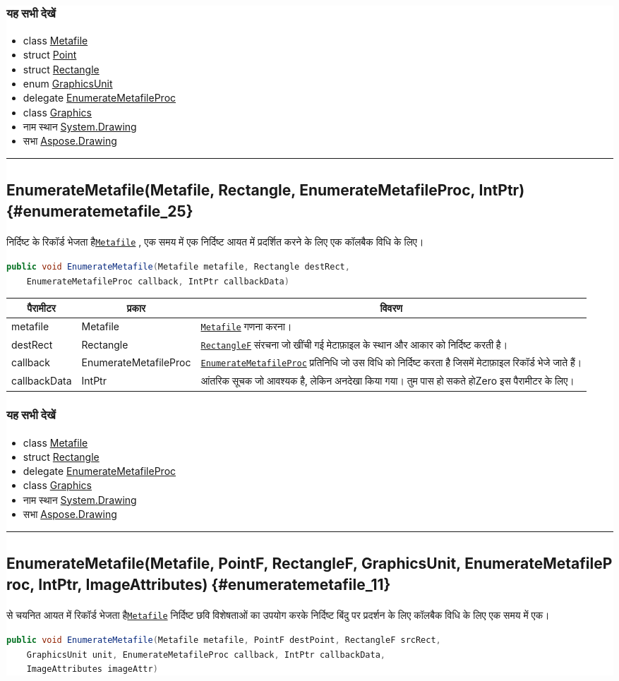 ### यह सभी देखें

* class [Metafile](../../../system.drawing.imaging/metafile/)
* struct [Point](../../point/)
* struct [Rectangle](../../rectangle/)
* enum [GraphicsUnit](../../graphicsunit/)
* delegate [EnumerateMetafileProc](../../graphics.enumeratemetafileproc/)
* class [Graphics](../)
* नाम स्थान [System.Drawing](../../graphics/)
* सभा [Aspose.Drawing](../../../)

---

## EnumerateMetafile(Metafile, Rectangle, EnumerateMetafileProc, IntPtr) {#enumeratemetafile_25}

निर्दिष्ट के रिकॉर्ड भेजता है[`Metafile`](../../../system.drawing.imaging/metafile/) , एक समय में एक निर्दिष्ट आयत में प्रदर्शित करने के लिए एक कॉलबैक विधि के लिए।

```csharp
public void EnumerateMetafile(Metafile metafile, Rectangle destRect, 
    EnumerateMetafileProc callback, IntPtr callbackData)
```

| पैरामीटर | प्रकार | विवरण |
| --- | --- | --- |
| metafile | Metafile | [`Metafile`](../../../system.drawing.imaging/metafile/) गणना करना। |
| destRect | Rectangle | [`RectangleF`](../../rectanglef/) संरचना जो खींची गई मेटाफ़ाइल के स्थान और आकार को निर्दिष्ट करती है। |
| callback | EnumerateMetafileProc | [`EnumerateMetafileProc`](../../graphics.enumeratemetafileproc/) प्रतिनिधि जो उस विधि को निर्दिष्ट करता है जिसमें मेटाफ़ाइल रिकॉर्ड भेजे जाते हैं। |
| callbackData | IntPtr | आंतरिक सूचक जो आवश्यक है, लेकिन अनदेखा किया गया। तुम पास हो सकते होZero इस पैरामीटर के लिए। |

### यह सभी देखें

* class [Metafile](../../../system.drawing.imaging/metafile/)
* struct [Rectangle](../../rectangle/)
* delegate [EnumerateMetafileProc](../../graphics.enumeratemetafileproc/)
* class [Graphics](../)
* नाम स्थान [System.Drawing](../../graphics/)
* सभा [Aspose.Drawing](../../../)

---

## EnumerateMetafile(Metafile, PointF, RectangleF, GraphicsUnit, EnumerateMetafileProc, IntPtr, ImageAttributes) {#enumeratemetafile_11}

से चयनित आयत में रिकॉर्ड भेजता है[`Metafile`](../../../system.drawing.imaging/metafile/) निर्दिष्ट छवि विशेषताओं का उपयोग करके निर्दिष्ट बिंदु पर प्रदर्शन के लिए कॉलबैक विधि के लिए एक समय में एक।

```csharp
public void EnumerateMetafile(Metafile metafile, PointF destPoint, RectangleF srcRect, 
    GraphicsUnit unit, EnumerateMetafileProc callback, IntPtr callbackData, 
    ImageAttributes imageAttr)
```

